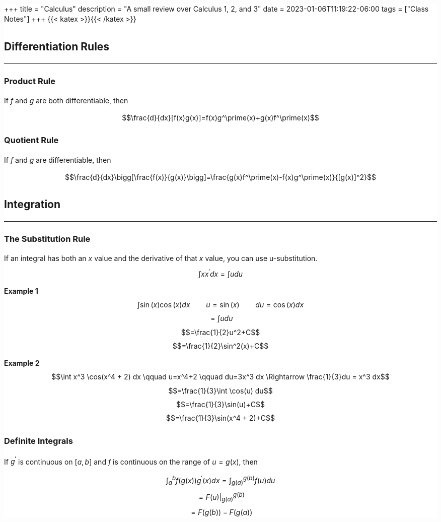 +++
title = "Calculus"
description = "A small review over Calculus 1, 2, and 3"
date = 2023-01-06T11:19:22-06:00
tags = ["Class Notes"]
+++
{{< katex >}}{{< /katex >}}



## Differentiation Rules
---

### Product Rule

If $f$ and $g$ are both differentiable, then

$$\frac{d}{dx}[f(x)g(x)]=f(x)g^\prime(x)+g(x)f^\prime(x)$$


### Quotient Rule

If $f$ and $g$ are differentiable, then

$$\frac{d}{dx}\bigg[\frac{f(x)}{g(x)}\bigg]=\frac{g(x)f^\prime(x)-f(x)g^\prime(x)}{[g(x)]^2}$$



## Integration
--- 

### The Substitution Rule

If an integral has both an $x$ value and the derivative of that $x$ value, you can use u-substitution.
$$\int x x^\prime dx = \int u du$$

**Example 1**
$$\int \sin(x) \cos(x) dx \qquad u=\sin(x)\qquad du=\cos(x) dx$$ $$=\int u du$$
$$=\frac{1}{2}u^2+C$$
$$=\frac{1}{2}\sin^2(x)+C$$

**Example 2**
$$\int x^3 \cos(x^4 + 2) dx \qquad u=x^4+2 \qquad du=3x^3 dx \Rightarrow \frac{1}{3}du = x^3 dx$$ $$=\frac{1}{3}\int \cos(u) du$$
$$=\frac{1}{3}\sin(u)+C$$
$$=\frac{1}{3}\sin(x^4 + 2)+C$$

### Definite Integrals

If $g^\prime$ is continuous on $[ a, b ]$ and $f$ is continuous on the range of $u = g(x)$, then

$$\int_a^b f(g(x)) g^\prime(x) dx = \int_{g(a)}^{g(b)}f(u) du$$
$$=F(u) \Big|_{g(a)}^{g(b)}$$
$$=F(g(b))-F(g(a))$$
